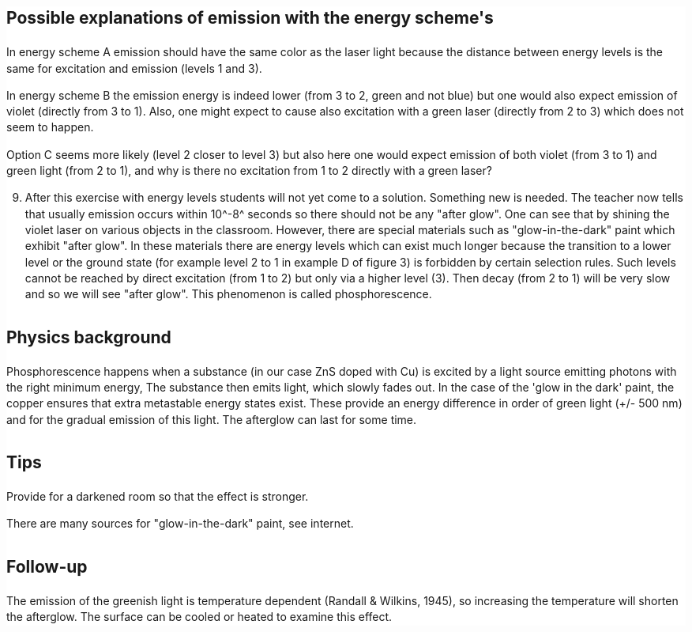 ## Possible explanations of emission with the energy scheme's

In energy scheme A emission should have the same color as the laser
light because the distance between energy levels is the same for
excitation and emission (levels 1 and 3).

In energy scheme B the emission energy is indeed lower (from 3 to 2,
green and not blue) but one would also expect emission of violet
(directly from 3 to 1). Also, one might expect to cause also excitation
with a green laser (directly from 2 to 3) which does not seem to happen.

Option C seems more likely (level 2 closer to level 3) but also here one
would expect emission of both violet (from 3 to 1) and green light (from
2 to 1), and why is there no excitation from 1 to 2 directly with a
green laser?

9.  After this exercise with energy levels students will not yet come to
    a solution. Something new is needed. The teacher now tells that
    usually emission occurs within 10^-8^ seconds so there should not be
    any "after glow". One can see that by shining the violet laser on
    various objects in the classroom. However, there are special
    materials such as "glow-in-the-dark" paint which exhibit "after
    glow". In these materials there are energy levels which can exist
    much longer because the transition to a lower level or the ground
    state (for example level 2 to 1 in example D of figure 3) is
    forbidden by certain selection rules. Such levels cannot be reached
    by direct excitation (from 1 to 2) but only via a higher level (3).
    Then decay (from 2 to 1) will be very slow and so we will see "after
    glow". This phenomenon is called phosphorescence.

## Physics background

Phosphorescence happens when a substance (in our case ZnS doped with Cu)
is excited by a light source emitting photons with the right minimum
energy, The substance then emits light, which slowly fades out. In the
case of the 'glow in the dark' paint, the copper ensures that extra
metastable energy states exist. These provide an energy difference in
order of green light (+/- 500 nm) and for the gradual emission of this
light. The afterglow can last for some time.

## Tips

Provide for a darkened room so that the effect is stronger.

There are many sources for "glow-in-the-dark" paint, see internet.

## Follow-up  

The emission of the greenish light is temperature dependent (Randall &
Wilkins, 1945), so increasing the temperature will shorten the
afterglow. The surface can be cooled or heated to examine this effect.

